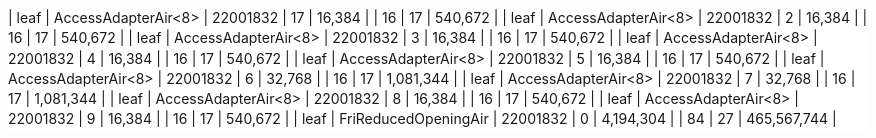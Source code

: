 | leaf | AccessAdapterAir<8> | 22001832 | 17 | 16,384 |  | 16 | 17 | 540,672 | 
| leaf | AccessAdapterAir<8> | 22001832 | 2 | 16,384 |  | 16 | 17 | 540,672 | 
| leaf | AccessAdapterAir<8> | 22001832 | 3 | 16,384 |  | 16 | 17 | 540,672 | 
| leaf | AccessAdapterAir<8> | 22001832 | 4 | 16,384 |  | 16 | 17 | 540,672 | 
| leaf | AccessAdapterAir<8> | 22001832 | 5 | 16,384 |  | 16 | 17 | 540,672 | 
| leaf | AccessAdapterAir<8> | 22001832 | 6 | 32,768 |  | 16 | 17 | 1,081,344 | 
| leaf | AccessAdapterAir<8> | 22001832 | 7 | 32,768 |  | 16 | 17 | 1,081,344 | 
| leaf | AccessAdapterAir<8> | 22001832 | 8 | 16,384 |  | 16 | 17 | 540,672 | 
| leaf | AccessAdapterAir<8> | 22001832 | 9 | 16,384 |  | 16 | 17 | 540,672 | 
| leaf | FriReducedOpeningAir | 22001832 | 0 | 4,194,304 |  | 84 | 27 | 465,567,744 | 
